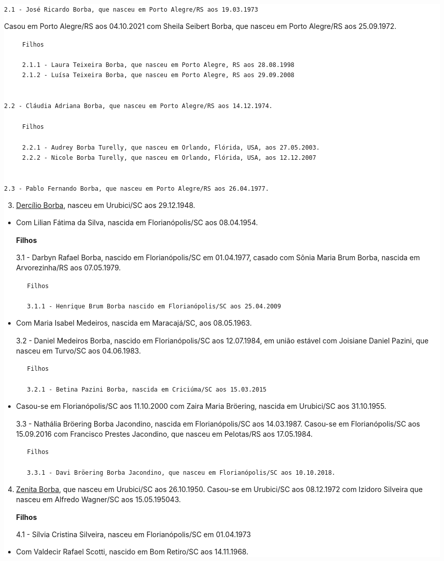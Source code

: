     2.1 - José Ricardo Borba, que nasceu em Porto Alegre/RS aos 19.03.1973
Casou em Porto Alegre/RS aos 04.10.2021 com Sheila Seibert Borba, que nasceu em Porto Alegre/RS aos 25.09.1972.

		 Filhos

		 2.1.1 - Laura Teixeira Borba, que nasceu em Porto Alegre, RS aos 28.08.1998  
		 2.1.2 - Luísa Teixeira Borba, que nasceu em Porto Alegre, RS aos 29.09.2008  


    2.2 - Cláudia Adriana Borba, que nasceu em Porto Alegre/RS aos 14.12.1974.

		 Filhos

		 2.2.1 - Audrey Borba Turelly, que nasceu em Orlando, Flórida, USA, aos 27.05.2003.  
		 2.2.2 - Nicole Borba Turelly, que nasceu em Orlando, Flórida, USA, aos 12.12.2007   


    2.3 - Pablo Fernando Borba, que nasceu em Porto Alegre/RS aos 26.04.1977.



3. [Dercílio Borba](), nasceu em Urubici/SC aos 29.12.1948. 

- Com Lilian Fátima da Silva, nascida em Florianópolis/SC aos 08.04.1954.

	**Filhos**

    3.1 - Darbyn Rafael Borba, nascido em Florianópolis/SC em 01.04.1977, casado com Sõnia Maria Brum Borba, nascida em Arvorezinha/RS aos 07.05.1979.

		 Filhos

		 3.1.1 - Henrique Brum Borba nascido em Florianópolis/SC aos 25.04.2009  

- Com Maria Isabel Medeiros, nascida em Maracajá/SC, aos 08.05.1963.

    3.2 - Daniel Medeiros Borba, nascido em Florianópolis/SC aos 12.07.1984, em união estável com Joisiane Daniel Pazini, que nasceu em Turvo/SC aos 04.06.1983.

		 Filhos

		 3.2.1 - Betina Pazini Borba, nascida em Criciúma/SC aos 15.03.2015  

- Casou-se em Florianópolis/SC aos 11.10.2000 com Zaira Maria Bröering, nascida em Urubici/SC aos 31.10.1955.

    3.3 - Nathália Bröering Borba Jacondino, nascida em Florianópolis/SC aos 14.03.1987. Casou-se em Florianópolis/SC aos 15.09.2016 com Francisco Prestes Jacondino, que nasceu em Pelotas/RS aos 17.05.1984.

		 Filhos

		 3.3.1 - Davi Bröering Borba Jacondino, que nasceu em Florianópolis/SC aos 10.10.2018.  



4. [Zenita Borba](), que nasceu em Urubici/SC aos 26.10.1950. Casou-se em Urubici/SC aos 08.12.1972 com Izidoro Silveira que nasceu em Alfredo Wagner/SC aos 15.05.195043.

	**Filhos**

    4.1 - Sílvia Cristina Silveira, nasceu em Florianópolis/SC em 01.04.1973

- Com Valdecir Rafael Scotti, nascido em Bom Retiro/SC aos 14.11.1968.
